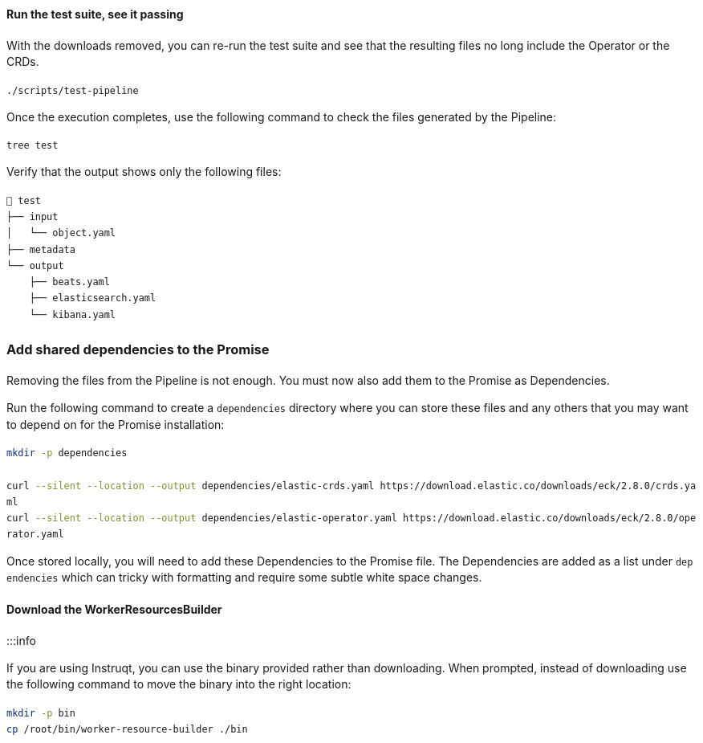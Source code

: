#### Run the test suite, see it passing

With the downloads removed, you can re-run the test suite and see that the resulting files no long include the Operator or the CRDs.

```bash
./scripts/test-pipeline
```

Once the execution completes, use the following command to check the files generated by the Pipeline:

```bash
tree test
```

Verify that the output shows only the following files:

```shell-session
📂 test
├── input
│   └── object.yaml
├── metadata
└── output
    ├── beats.yaml
    ├── elasticsearch.yaml
    └── kibana.yaml
```

### Add shared dependencies to the Promise

Removing the files from the Pipeline is not enough. You must now also add them to the Promise as Dependencies.

Run the following command to create a `dependencies` directory where you can store these files and any others that you may want to depend on for the Promise installation:

```bash
mkdir -p dependencies

curl --silent --location --output dependencies/elastic-crds.yaml https://download.elastic.co/downloads/eck/2.8.0/crds.yaml
curl --silent --location --output dependencies/elastic-operator.yaml https://download.elastic.co/downloads/eck/2.8.0/operator.yaml
```

Once stored locally, you will need to add these Dependencies to the Promise file. The Dependencies are added as a list under `dependencies` which can tricky with formatting and require some subtle white space changes.

#### Download the WorkerResourcesBuilder

:::info

If you are using Instruqt, you can use the binary provided rather than downloading. When prompted, instead of downloading use the following command to move the binary into the right location:

```bash
mkdir -p bin
cp /root/bin/worker-resource-builder ./bin
```
